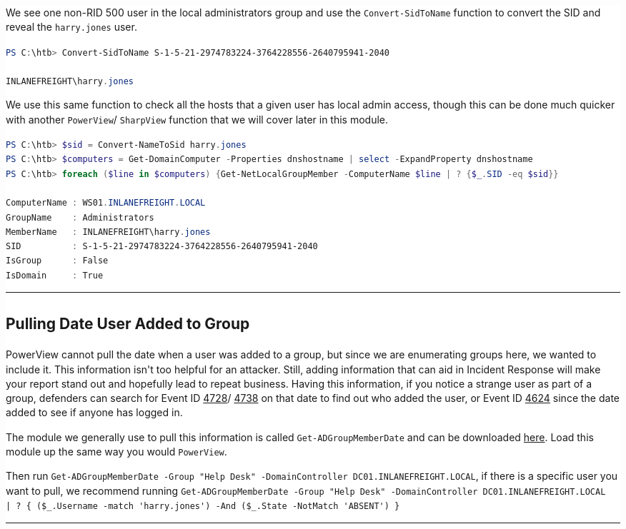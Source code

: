 We see one non-RID 500 user in the local administrators group and use the `Convert-SidToName` function to convert the SID and reveal the `harry.jones` user.

```powershell
PS C:\htb> Convert-SidToName S-1-5-21-2974783224-3764228556-2640795941-2040

INLANEFREIGHT\harry.jones

```

We use this same function to check all the hosts that a given user has local admin access, though this can be done much quicker with another `PowerView`/ `SharpView` function that we will cover later in this module.

```powershell
PS C:\htb> $sid = Convert-NameToSid harry.jones
PS C:\htb> $computers = Get-DomainComputer -Properties dnshostname | select -ExpandProperty dnshostname
PS C:\htb> foreach ($line in $computers) {Get-NetLocalGroupMember -ComputerName $line | ? {$_.SID -eq $sid}}

ComputerName : WS01.INLANEFREIGHT.LOCAL
GroupName    : Administrators
MemberName   : INLANEFREIGHT\harry.jones
SID          : S-1-5-21-2974783224-3764228556-2640795941-2040
IsGroup      : False
IsDomain     : True

```

* * *

## Pulling Date User Added to Group

PowerView cannot pull the date when a user was added to a group, but since we are enumerating groups here, we wanted to include it. This information isn't too helpful for an attacker. Still, adding information that can aid in Incident Response will make your report stand out and hopefully lead to repeat business. Having this information, if you notice a strange user as part of a group, defenders can search for Event ID [4728](https://social.technet.microsoft.com/wiki/contents/articles/17049.active-directory-event-id-4728-4729-when-user-added-or-removed-from-security-enabled-global-group.aspx)/ [4738](https://docs.microsoft.com/en-us/windows/security/threat-protection/auditing/event-4738) on that date to find out who added the user, or Event ID [4624](https://docs.microsoft.com/en-us/windows/security/threat-protection/auditing/event-4624) since the date added to see if anyone has logged in.

The module we generally use to pull this information is called `Get-ADGroupMemberDate` and can be downloaded [here](https://raw.githubusercontent.com/proxb/PowerShell_Scripts/master/Get-ADGroupMemberDate.ps1). Load this module up the same way you would `PowerView`.

Then run `Get-ADGroupMemberDate -Group "Help Desk" -DomainController DC01.INLANEFREIGHT.LOCAL`, if there is a specific user you want to pull, we recommend running `Get-ADGroupMemberDate -Group "Help Desk" -DomainController DC01.INLANEFREIGHT.LOCAL  | ? { ($_.Username -match 'harry.jones') -And ($_.State -NotMatch 'ABSENT') }`

* * *
